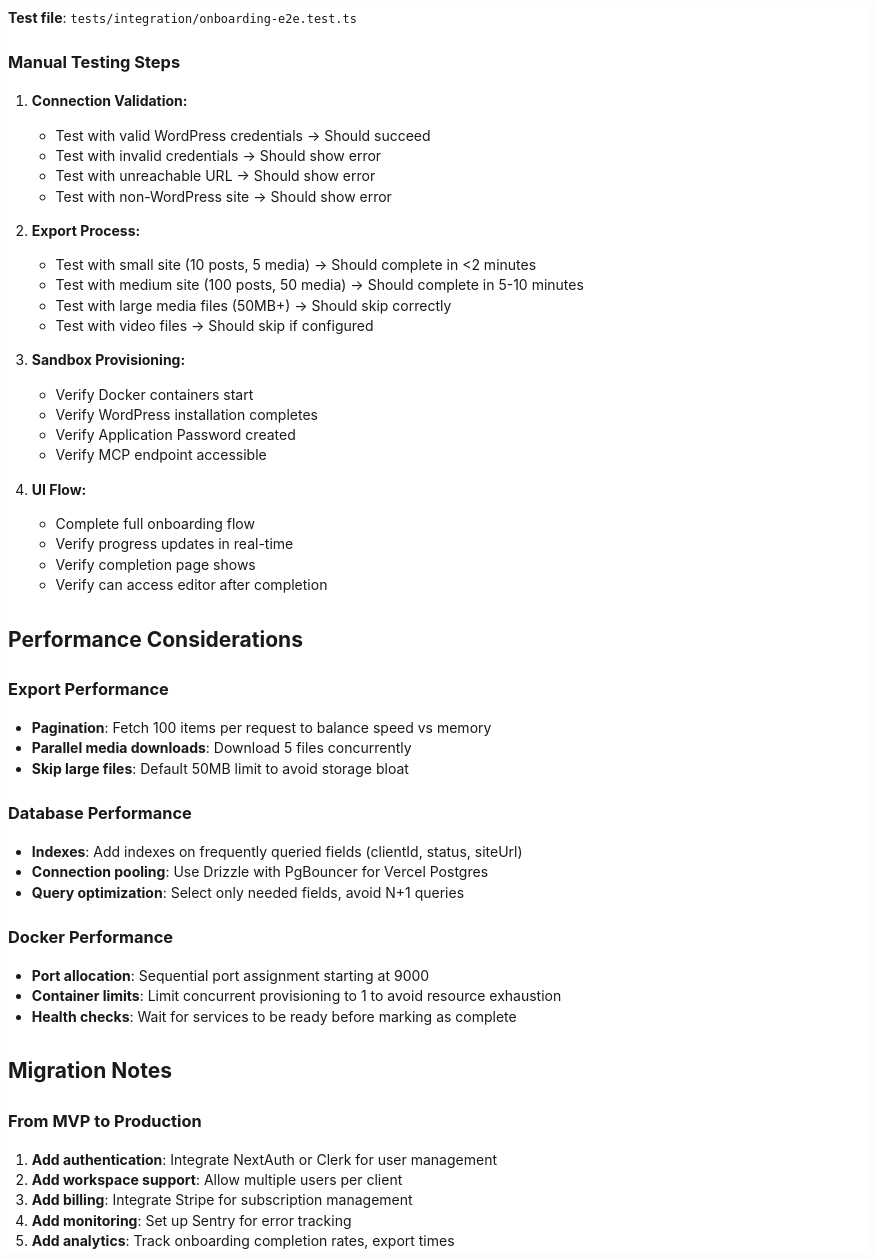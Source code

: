 **Test file**: `tests/integration/onboarding-e2e.test.ts`

### Manual Testing Steps

1. **Connection Validation:**
   - Test with valid WordPress credentials → Should succeed
   - Test with invalid credentials → Should show error
   - Test with unreachable URL → Should show error
   - Test with non-WordPress site → Should show error

2. **Export Process:**
   - Test with small site (10 posts, 5 media) → Should complete in <2 minutes
   - Test with medium site (100 posts, 50 media) → Should complete in 5-10 minutes
   - Test with large media files (50MB+) → Should skip correctly
   - Test with video files → Should skip if configured

3. **Sandbox Provisioning:**
   - Verify Docker containers start
   - Verify WordPress installation completes
   - Verify Application Password created
   - Verify MCP endpoint accessible

4. **UI Flow:**
   - Complete full onboarding flow
   - Verify progress updates in real-time
   - Verify completion page shows
   - Verify can access editor after completion

## Performance Considerations

### Export Performance
- **Pagination**: Fetch 100 items per request to balance speed vs memory
- **Parallel media downloads**: Download 5 files concurrently
- **Skip large files**: Default 50MB limit to avoid storage bloat

### Database Performance
- **Indexes**: Add indexes on frequently queried fields (clientId, status, siteUrl)
- **Connection pooling**: Use Drizzle with PgBouncer for Vercel Postgres
- **Query optimization**: Select only needed fields, avoid N+1 queries

### Docker Performance
- **Port allocation**: Sequential port assignment starting at 9000
- **Container limits**: Limit concurrent provisioning to 1 to avoid resource exhaustion
- **Health checks**: Wait for services to be ready before marking as complete

## Migration Notes

### From MVP to Production
1. **Add authentication**: Integrate NextAuth or Clerk for user management
2. **Add workspace support**: Allow multiple users per client
3. **Add billing**: Integrate Stripe for subscription management
4. **Add monitoring**: Set up Sentry for error tracking
5. **Add analytics**: Track onboarding completion rates, export times
